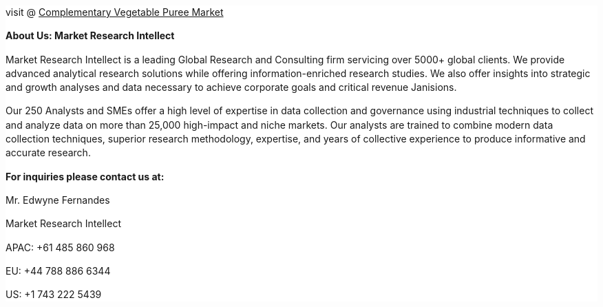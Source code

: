 visit&nbsp;@</strong>&nbsp;</span><span class="font-[700]"><a href="https://www.marketresearchintellect.com/product/complementary-vegetable-puree-market/?utm_source=Linkedin&utm_medium=842" target="_blank" data-tracking-control-name="article-ssr-frontend-pulse_little-text-block" data-tracking-will-navigate="" data-test-link="">Complementary Vegetable Puree Market</a></span></p><p><strong><span class="font-[700]">About Us: Market Research Intellect</span></strong></p><p><span class="">Market Research Intellect is a leading Global Research and Consulting firm servicing over 5000+ global clients. We provide advanced analytical research solutions while offering information-enriched research studies.&nbsp;</span>We also offer insights into strategic and growth analyses and data necessary to achieve corporate goals and critical revenue Janisions.</p><p><span class="">Our 250 Analysts and SMEs offer a high level of expertise in data collection and governance using industrial techniques to collect and analyze data on more than 25,000 high-impact and niche markets. Our analysts are trained to combine modern data collection techniques, superior research methodology, expertise, and years of collective experience to produce informative and accurate research.</span></p><p><strong>For inquiries please contact us at:</strong></p><p>Mr. Edwyne Fernandes</p><p>Market Research Intellect</p><p>APAC: +61 485 860 968</p><p>EU: +44 788 886 6344</p><p>US: +1 743 222 5439</p>
